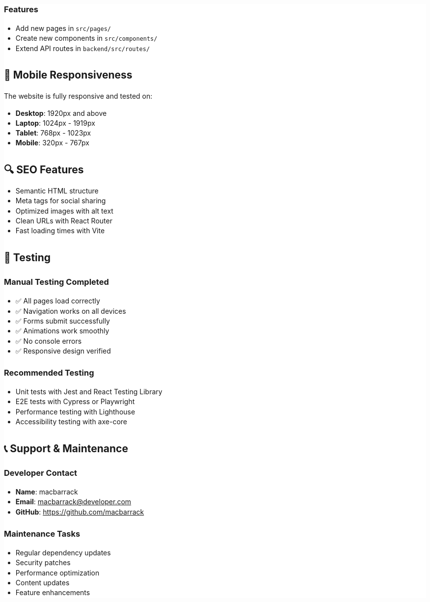 ### Features
- Add new pages in `src/pages/`
- Create new components in `src/components/`
- Extend API routes in `backend/src/routes/`

## 📱 Mobile Responsiveness

The website is fully responsive and tested on:
- **Desktop**: 1920px and above
- **Laptop**: 1024px - 1919px
- **Tablet**: 768px - 1023px
- **Mobile**: 320px - 767px

## 🔍 SEO Features

- Semantic HTML structure
- Meta tags for social sharing
- Optimized images with alt text
- Clean URLs with React Router
- Fast loading times with Vite

## 🧪 Testing

### Manual Testing Completed
- ✅ All pages load correctly
- ✅ Navigation works on all devices
- ✅ Forms submit successfully
- ✅ Animations work smoothly
- ✅ No console errors
- ✅ Responsive design verified

### Recommended Testing
- Unit tests with Jest and React Testing Library
- E2E tests with Cypress or Playwright
- Performance testing with Lighthouse
- Accessibility testing with axe-core

## 📞 Support & Maintenance

### Developer Contact
- **Name**: macbarrack
- **Email**: macbarrack@developer.com
- **GitHub**: https://github.com/macbarrack

### Maintenance Tasks
- Regular dependency updates
- Security patches
- Performance optimization
- Content updates
- Feature enhancements
